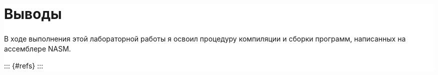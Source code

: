 # Выводы

В ходе выполнения этой лабораторной работы я освоил процедуру  компиляции и сборки программ, написанных на ассемблере NASM.

::: {#refs}
:::

